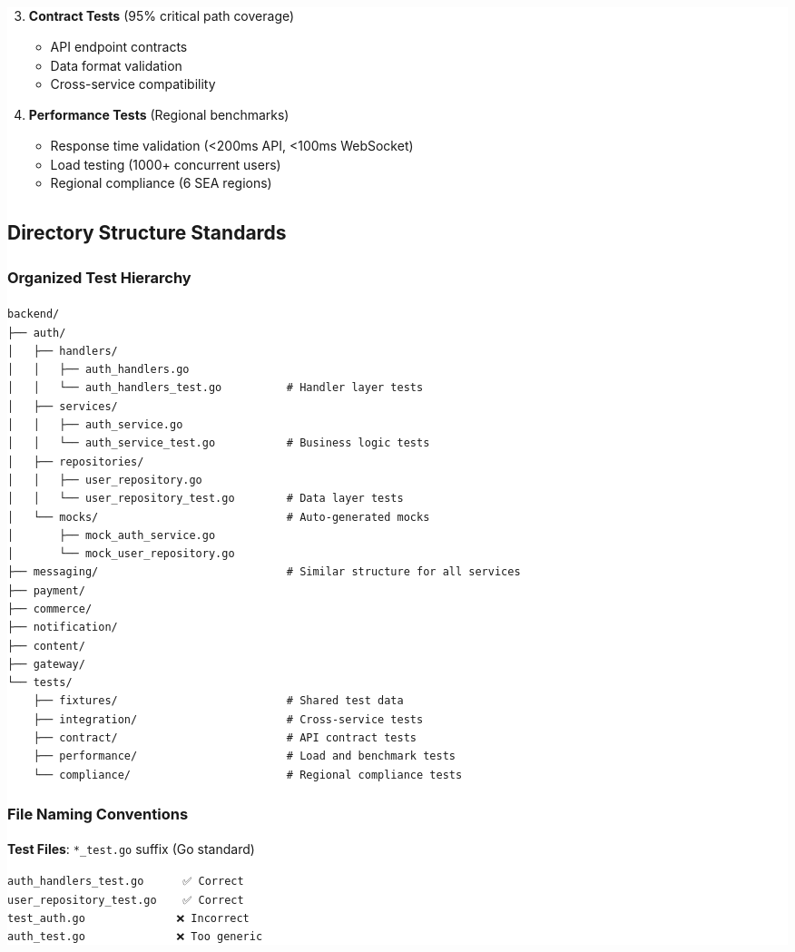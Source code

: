 3. **Contract Tests** (95% critical path coverage)
   - API endpoint contracts
   - Data format validation
   - Cross-service compatibility

4. **Performance Tests** (Regional benchmarks)
   - Response time validation (<200ms API, <100ms WebSocket)
   - Load testing (1000+ concurrent users)
   - Regional compliance (6 SEA regions)

## Directory Structure Standards

### Organized Test Hierarchy
```
backend/
├── auth/
│   ├── handlers/
│   │   ├── auth_handlers.go
│   │   └── auth_handlers_test.go          # Handler layer tests
│   ├── services/
│   │   ├── auth_service.go
│   │   └── auth_service_test.go           # Business logic tests
│   ├── repositories/
│   │   ├── user_repository.go
│   │   └── user_repository_test.go        # Data layer tests
│   └── mocks/                             # Auto-generated mocks
│       ├── mock_auth_service.go
│       └── mock_user_repository.go
├── messaging/                             # Similar structure for all services
├── payment/
├── commerce/
├── notification/
├── content/
├── gateway/
└── tests/
    ├── fixtures/                          # Shared test data
    ├── integration/                       # Cross-service tests
    ├── contract/                          # API contract tests
    ├── performance/                       # Load and benchmark tests
    └── compliance/                        # Regional compliance tests
```

### File Naming Conventions

**Test Files**: `*_test.go` suffix (Go standard)
```
auth_handlers_test.go      ✅ Correct
user_repository_test.go    ✅ Correct
test_auth.go              ❌ Incorrect
auth_test.go              ❌ Too generic
```
